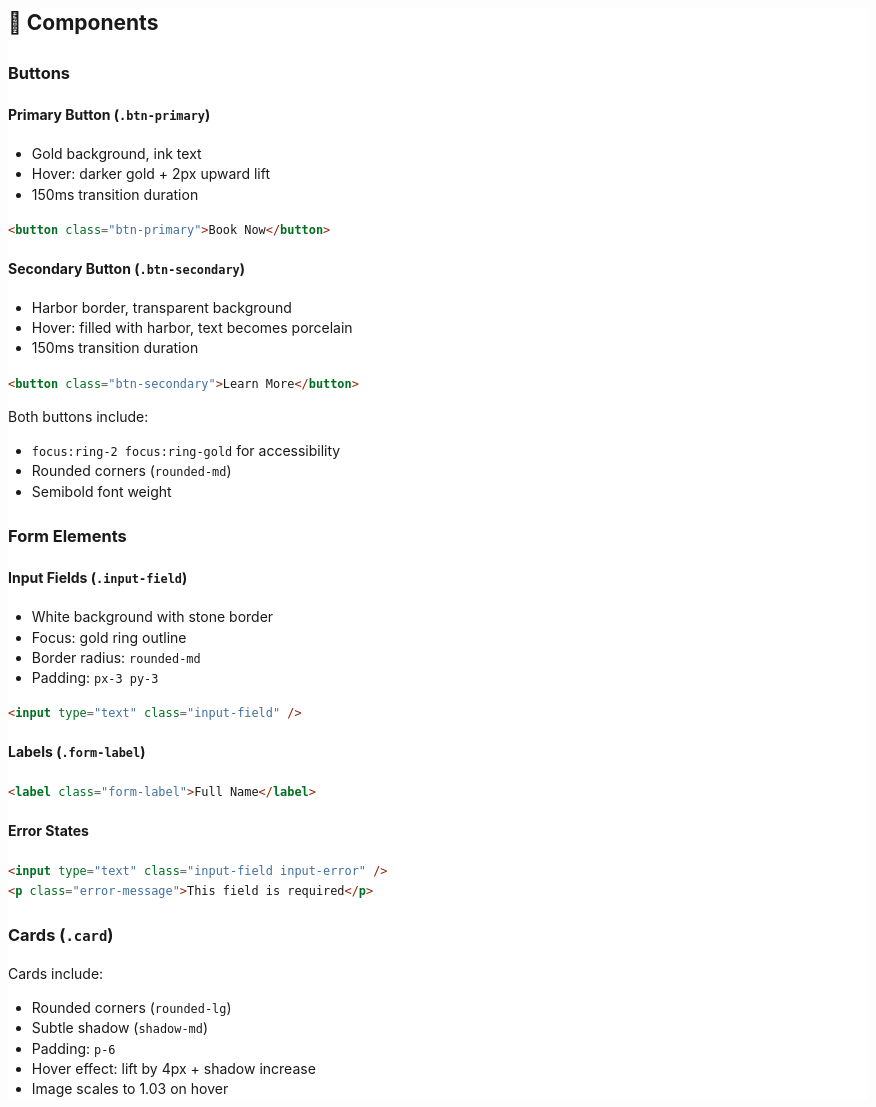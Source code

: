 
## 🧩 Components

### Buttons

#### Primary Button (`.btn-primary`)
- Gold background, ink text
- Hover: darker gold + 2px upward lift
- 150ms transition duration
```html
<button class="btn-primary">Book Now</button>
```

#### Secondary Button (`.btn-secondary`)
- Harbor border, transparent background
- Hover: filled with harbor, text becomes porcelain
- 150ms transition duration
```html
<button class="btn-secondary">Learn More</button>
```

Both buttons include:
- `focus:ring-2 focus:ring-gold` for accessibility
- Rounded corners (`rounded-md`)
- Semibold font weight

### Form Elements

#### Input Fields (`.input-field`)
- White background with stone border
- Focus: gold ring outline
- Border radius: `rounded-md`
- Padding: `px-3 py-3`

```html
<input type="text" class="input-field" />
```

#### Labels (`.form-label`)
```html
<label class="form-label">Full Name</label>
```

#### Error States
```html
<input type="text" class="input-field input-error" />
<p class="error-message">This field is required</p>
```

### Cards (`.card`)

Cards include:
- Rounded corners (`rounded-lg`)
- Subtle shadow (`shadow-md`)
- Padding: `p-6`
- Hover effect: lift by 4px + shadow increase
- Image scales to 1.03 on hover
